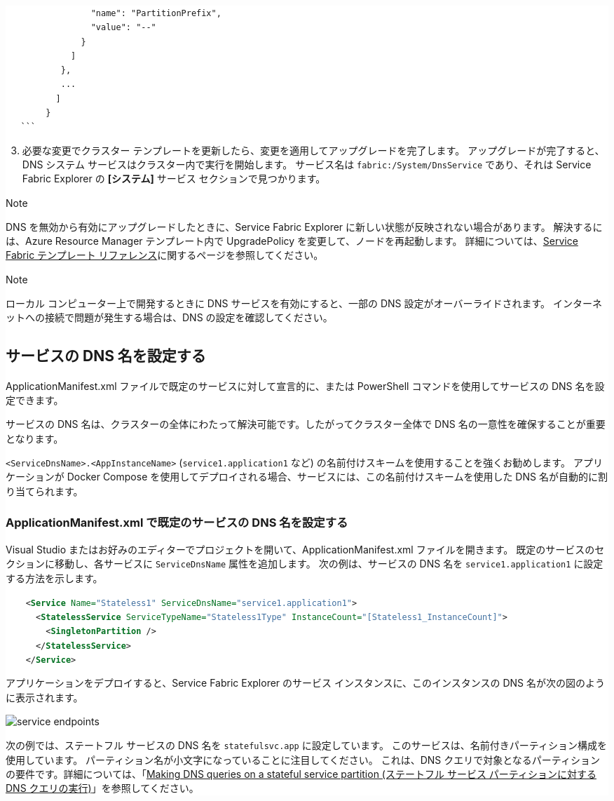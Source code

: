                      "name": "PartitionPrefix",
                     "value": "--"
                   }
                 ]
               },
               ...
              ]
            }
       ```
3. 必要な変更でクラスター テンプレートを更新したら、変更を適用してアップグレードを完了します。 アップグレードが完了すると、DNS システム サービスはクラスター内で実行を開始します。 サービス名は `fabric:/System/DnsService` であり、それは Service Fabric Explorer の **[システム]** サービス セクションで見つかります。 

> [!NOTE]
> DNS を無効から有効にアップグレードしたときに、Service Fabric Explorer に新しい状態が反映されない場合があります。 解決するには、Azure Resource Manager テンプレート内で UpgradePolicy を変更して、ノードを再起動します。 詳細については、[Service Fabric テンプレート リファレンス](https://docs.microsoft.com/azure/templates/microsoft.servicefabric/2019-03-01/clusters/applications)に関するページを参照してください。

> [!NOTE]
> ローカル コンピューター上で開発するときに DNS サービスを有効にすると、一部の DNS 設定がオーバーライドされます。 インターネットへの接続で問題が発生する場合は、DNS の設定を確認してください。

## <a name="setting-the-dns-name-for-your-service"></a>サービスの DNS 名を設定する
ApplicationManifest.xml ファイルで既定のサービスに対して宣言的に、または PowerShell コマンドを使用してサービスの DNS 名を設定できます。

サービスの DNS 名は、クラスターの全体にわたって解決可能です。したがってクラスター全体で DNS 名の一意性を確保することが重要となります。 

`<ServiceDnsName>.<AppInstanceName>` (`service1.application1` など) の名前付けスキームを使用することを強くお勧めします。 アプリケーションが Docker Compose を使用してデプロイされる場合、サービスには、この名前付けスキームを使用した DNS 名が自動的に割り当てられます。

### <a name="setting-the-dns-name-for-a-default-service-in-the-applicationmanifestxml"></a>ApplicationManifest.xml で既定のサービスの DNS 名を設定する
Visual Studio またはお好みのエディターでプロジェクトを開いて、ApplicationManifest.xml ファイルを開きます。 既定のサービスのセクションに移動し、各サービスに `ServiceDnsName` 属性を追加します。 次の例は、サービスの DNS 名を `service1.application1` に設定する方法を示します。

```xml
    <Service Name="Stateless1" ServiceDnsName="service1.application1">
      <StatelessService ServiceTypeName="Stateless1Type" InstanceCount="[Stateless1_InstanceCount]">
        <SingletonPartition />
      </StatelessService>
    </Service>
```
アプリケーションをデプロイすると、Service Fabric Explorer のサービス インスタンスに、このインスタンスの DNS 名が次の図のように表示されます。 

![service endpoints](./media/service-fabric-dnsservice/service-fabric-explorer-dns.png)

次の例では、ステートフル サービスの DNS 名を `statefulsvc.app` に設定しています。 このサービスは、名前付きパーティション構成を使用しています。 パーティション名が小文字になっていることに注目してください。 これは、DNS クエリで対象となるパーティションの要件です。詳細については、「[Making DNS queries on a stateful service partition (ステートフル サービス パーティションに対する DNS クエリの実行)](https://docs.microsoft.com/azure/service-fabric/service-fabric-dnsservice#preview-making-dns-queries-on-a-stateful-service-partition)」を参照してください。
